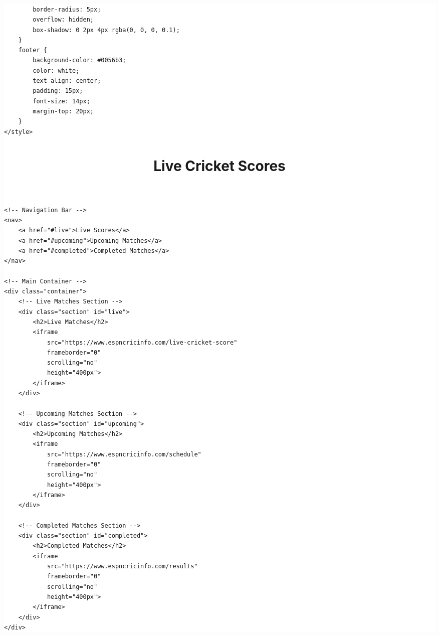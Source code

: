             border-radius: 5px;
            overflow: hidden;
            box-shadow: 0 2px 4px rgba(0, 0, 0, 0.1);
        }
        footer {
            background-color: #0056b3;
            color: white;
            text-align: center;
            padding: 15px;
            font-size: 14px;
            margin-top: 20px;
        }
    </style>
</head>
<body>
    <!-- Header Section -->
    <header>
        <h1>Live Cricket Scores</h1>
    </header>

    <!-- Navigation Bar -->
    <nav>
        <a href="#live">Live Scores</a>
        <a href="#upcoming">Upcoming Matches</a>
        <a href="#completed">Completed Matches</a>
    </nav>

    <!-- Main Container -->
    <div class="container">
        <!-- Live Matches Section -->
        <div class="section" id="live">
            <h2>Live Matches</h2>
            <iframe 
                src="https://www.espncricinfo.com/live-cricket-score" 
                frameborder="0" 
                scrolling="no" 
                height="400px">
            </iframe>
        </div>

        <!-- Upcoming Matches Section -->
        <div class="section" id="upcoming">
            <h2>Upcoming Matches</h2>
            <iframe 
                src="https://www.espncricinfo.com/schedule" 
                frameborder="0" 
                scrolling="no" 
                height="400px">
            </iframe>
        </div>

        <!-- Completed Matches Section -->
        <div class="section" id="completed">
            <h2>Completed Matches</h2>
            <iframe 
                src="https://www.espncricinfo.com/results" 
                frameborder="0" 
                scrolling="no" 
                height="400px">
            </iframe>
        </div>
    </div>
